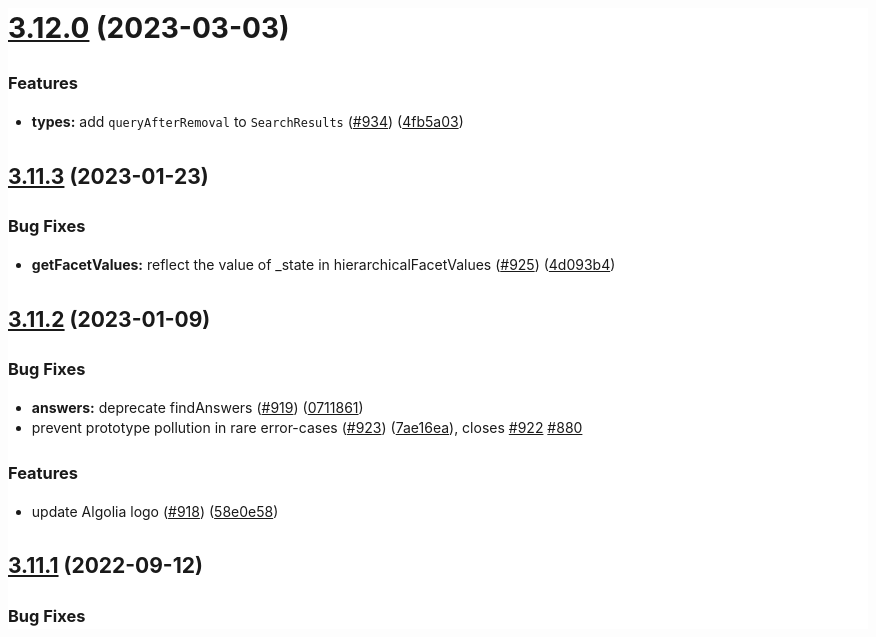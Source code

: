# [3.12.0](https://github.com/algolia/algoliasearch-helper-js/compare/3.11.3...3.12.0) (2023-03-03)


### Features

* **types:** add `queryAfterRemoval` to `SearchResults` ([#934](https://github.com/algolia/algoliasearch-helper-js/issues/934)) ([4fb5a03](https://github.com/algolia/algoliasearch-helper-js/commit/4fb5a0345f0cf438fb026d8010faf843bd3b0a01))



## [3.11.3](https://github.com/algolia/algoliasearch-helper-js/compare/3.11.2...3.11.3) (2023-01-23)


### Bug Fixes

* **getFacetValues:** reflect the value of _state in hierarchicalFacetValues ([#925](https://github.com/algolia/algoliasearch-helper-js/issues/925)) ([4d093b4](https://github.com/algolia/algoliasearch-helper-js/commit/4d093b464e62dc6963dc6676aee19ff78145f48a))



## [3.11.2](https://github.com/algolia/algoliasearch-helper-js/compare/3.11.1...3.11.2) (2023-01-09)


### Bug Fixes

* **answers:** deprecate findAnswers ([#919](https://github.com/algolia/algoliasearch-helper-js/issues/919)) ([0711861](https://github.com/algolia/algoliasearch-helper-js/commit/07118610d3da07d04390d7b79e857122e98a3db5))
* prevent prototype pollution in rare error-cases ([#923](https://github.com/algolia/algoliasearch-helper-js/issues/923)) ([7ae16ea](https://github.com/algolia/algoliasearch-helper-js/commit/7ae16eaa3f5732b96f1fa40973778c5494e77b89)), closes [#922](https://github.com/algolia/algoliasearch-helper-js/issues/922) [#880](https://github.com/algolia/algoliasearch-helper-js/issues/880)


### Features

* update Algolia logo ([#918](https://github.com/algolia/algoliasearch-helper-js/issues/918)) ([58e0e58](https://github.com/algolia/algoliasearch-helper-js/commit/58e0e588195dde8f411383ad248bd112a9c01eb5))



## [3.11.1](https://github.com/algolia/algoliasearch-helper-js/compare/3.11.0...3.11.1) (2022-09-12)


### Bug Fixes

